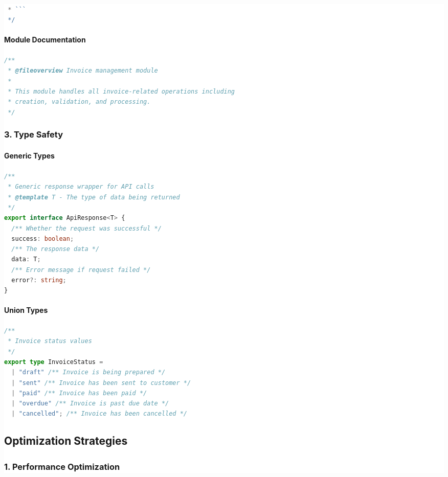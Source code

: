 ````typescript
 * ```
 */
````

#### Module Documentation

```typescript
/**
 * @fileoverview Invoice management module
 *
 * This module handles all invoice-related operations including
 * creation, validation, and processing.
 */
```

### 3. Type Safety

#### Generic Types

```typescript
/**
 * Generic response wrapper for API calls
 * @template T - The type of data being returned
 */
export interface ApiResponse<T> {
  /** Whether the request was successful */
  success: boolean;
  /** The response data */
  data: T;
  /** Error message if request failed */
  error?: string;
}
```

#### Union Types

```typescript
/**
 * Invoice status values
 */
export type InvoiceStatus =
  | "draft" /** Invoice is being prepared */
  | "sent" /** Invoice has been sent to customer */
  | "paid" /** Invoice has been paid */
  | "overdue" /** Invoice is past due date */
  | "cancelled"; /** Invoice has been cancelled */
```

## Optimization Strategies

### 1. Performance Optimization
